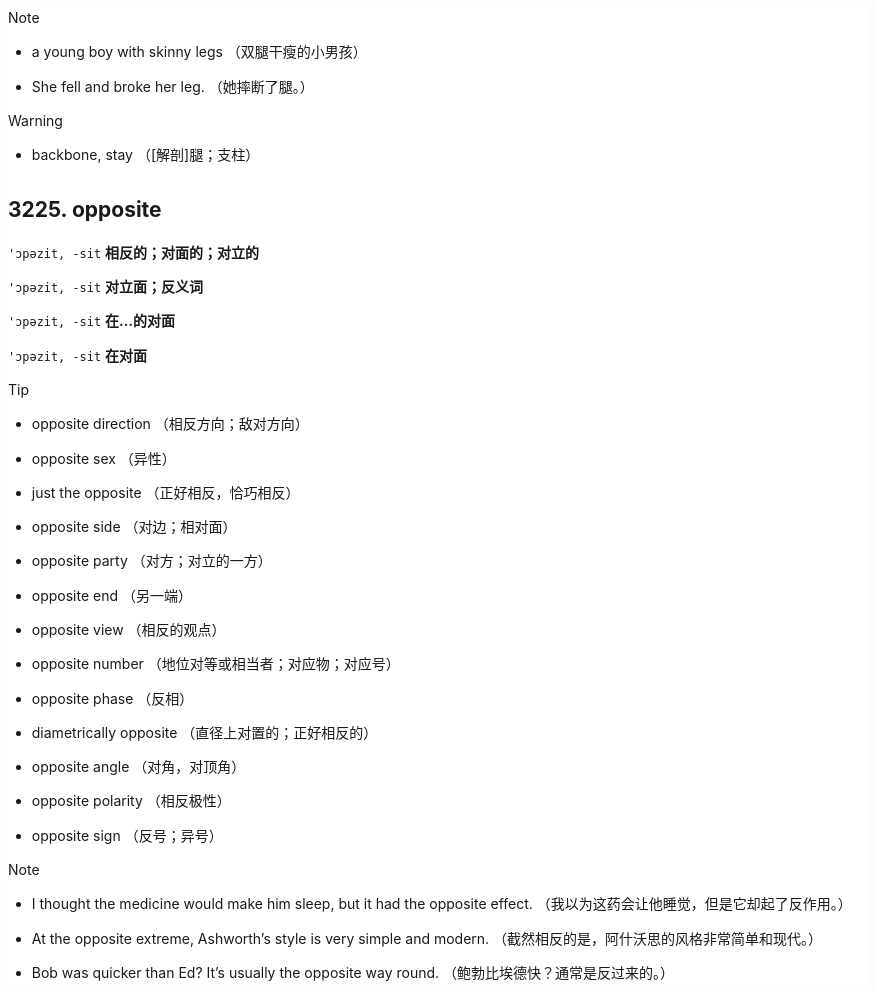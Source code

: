 > [!NOTE]
>
> - a young boy with skinny legs （双腿干瘦的小男孩）
>
> - She fell and broke her leg. （她摔断了腿。）
>

> [!WARNING]
>
> - backbone, stay （[解剖]腿；支柱）
>

## 3225. opposite

`'ɔpəzit, -sit`  **相反的；对面的；对立的**

`'ɔpəzit, -sit`  **对立面；反义词**

`'ɔpəzit, -sit`  **在…的对面**

`'ɔpəzit, -sit`  **在对面**

> [!TIP]
>
> - opposite direction （相反方向；敌对方向）
>
> - opposite sex （异性）
>
> - just the opposite （正好相反，恰巧相反）
>
> - opposite side （对边；相对面）
>
> - opposite party （对方；对立的一方）
>
> - opposite end （另一端）
>
> - opposite view （相反的观点）
>
> - opposite number （地位对等或相当者；对应物；对应号）
>
> - opposite phase （反相）
>
> - diametrically opposite （直径上对置的；正好相反的）
>
> - opposite angle （对角，对顶角）
>
> - opposite polarity （相反极性）
>
> - opposite sign （反号；异号）
>

> [!NOTE]
>
> - I thought the medicine would make him sleep, but it had the opposite effect. （我以为这药会让他睡觉，但是它却起了反作用。）
>
> - At the opposite extreme, Ashworth’s style is very simple and modern. （截然相反的是，阿什沃思的风格非常简单和现代。）
>
> - Bob was quicker than Ed? It’s usually the opposite way round. （鲍勃比埃德快？通常是反过来的。）
>
